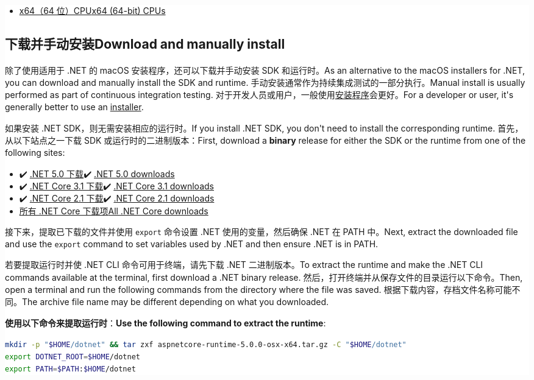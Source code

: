 - [<span data-ttu-id="85c02-204">x64（64 位）CPU</span><span class="sxs-lookup"><span data-stu-id="85c02-204">x64 (64-bit) CPUs</span></span>](https://dotnet.microsoft.com/download/dotnet-core/5.0)

## <a name="download-and-manually-install"></a><span data-ttu-id="85c02-205">下载并手动安装</span><span class="sxs-lookup"><span data-stu-id="85c02-205">Download and manually install</span></span>



<span data-ttu-id="85c02-206">除了使用适用于 .NET 的 macOS 安装程序，还可以下载并手动安装 SDK 和运行时。</span><span class="sxs-lookup"><span data-stu-id="85c02-206">As an alternative to the macOS installers for .NET, you can download and manually install the SDK and runtime.</span></span> <span data-ttu-id="85c02-207">手动安装通常作为持续集成测试的一部分执行。</span><span class="sxs-lookup"><span data-stu-id="85c02-207">Manual install is usually performed as part of continuous integration testing.</span></span> <span data-ttu-id="85c02-208">对于开发人员或用户，一般使用[安装程序](https://dotnet.microsoft.com/download/dotnet-core)会更好。</span><span class="sxs-lookup"><span data-stu-id="85c02-208">For a developer or user, it's generally better to use an [installer](https://dotnet.microsoft.com/download/dotnet-core).</span></span>

<span data-ttu-id="85c02-209">如果安装 .NET SDK，则无需安装相应的运行时。</span><span class="sxs-lookup"><span data-stu-id="85c02-209">If you install .NET SDK, you don't need to install the corresponding runtime.</span></span> <span data-ttu-id="85c02-210">首先，从以下站点之一下载 SDK 或运行时的二进制版本：</span><span class="sxs-lookup"><span data-stu-id="85c02-210">First, download a **binary** release for either the SDK or the runtime from one of the following sites:</span></span>

- <span data-ttu-id="85c02-211">✔️ [.NET 5.0 下载](https://dotnet.microsoft.com/download/dotnet/5.0)</span><span class="sxs-lookup"><span data-stu-id="85c02-211">✔️ [.NET 5.0 downloads](https://dotnet.microsoft.com/download/dotnet/5.0)</span></span>
- <span data-ttu-id="85c02-212">✔️ [.NET Core 3.1 下载](https://dotnet.microsoft.com/download/dotnet-core/3.1)</span><span class="sxs-lookup"><span data-stu-id="85c02-212">✔️ [.NET Core 3.1 downloads](https://dotnet.microsoft.com/download/dotnet-core/3.1)</span></span>
- <span data-ttu-id="85c02-213">✔️ [.NET Core 2.1 下载](https://dotnet.microsoft.com/download/dotnet-core/2.1)</span><span class="sxs-lookup"><span data-stu-id="85c02-213">✔️ [.NET Core 2.1 downloads](https://dotnet.microsoft.com/download/dotnet-core/2.1)</span></span>
- [<span data-ttu-id="85c02-214">所有 .NET Core 下载项</span><span class="sxs-lookup"><span data-stu-id="85c02-214">All .NET Core downloads</span></span>](https://dotnet.microsoft.com/download/dotnet-core)

<span data-ttu-id="85c02-215">接下来，提取已下载的文件并使用 `export` 命令设置 .NET 使用的变量，然后确保 .NET 在 PATH 中。</span><span class="sxs-lookup"><span data-stu-id="85c02-215">Next, extract the downloaded file and use the `export` command to set variables used by .NET and then ensure .NET is in PATH.</span></span>

<span data-ttu-id="85c02-216">若要提取运行时并使 .NET CLI 命令可用于终端，请先下载 .NET 二进制版本。</span><span class="sxs-lookup"><span data-stu-id="85c02-216">To extract the runtime and make the .NET CLI commands available at the terminal, first download a .NET binary release.</span></span> <span data-ttu-id="85c02-217">然后，打开终端并从保存文件的目录运行以下命令。</span><span class="sxs-lookup"><span data-stu-id="85c02-217">Then, open a terminal and run the following commands from the directory where the file was saved.</span></span> <span data-ttu-id="85c02-218">根据下载内容，存档文件名称可能不同。</span><span class="sxs-lookup"><span data-stu-id="85c02-218">The archive file name may be different depending on what you downloaded.</span></span>

<span data-ttu-id="85c02-219">**使用以下命令来提取运行时**：</span><span class="sxs-lookup"><span data-stu-id="85c02-219">**Use the following command to extract the runtime**:</span></span>

```bash
mkdir -p "$HOME/dotnet" && tar zxf aspnetcore-runtime-5.0.0-osx-x64.tar.gz -C "$HOME/dotnet"
export DOTNET_ROOT=$HOME/dotnet
export PATH=$PATH:$HOME/dotnet
```
